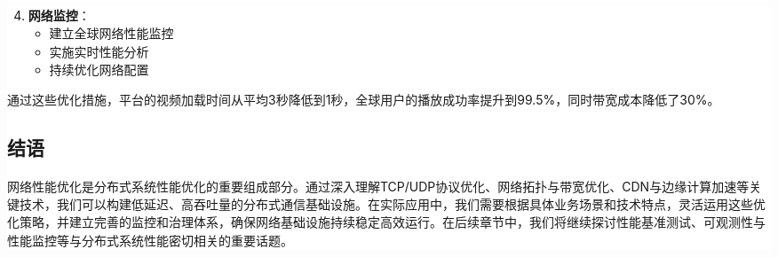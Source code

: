 4. **网络监控**：
   - 建立全球网络性能监控
   - 实施实时性能分析
   - 持续优化网络配置

通过这些优化措施，平台的视频加载时间从平均3秒降低到1秒，全球用户的播放成功率提升到99.5%，同时带宽成本降低了30%。

## 结语

网络性能优化是分布式系统性能优化的重要组成部分。通过深入理解TCP/UDP协议优化、网络拓扑与带宽优化、CDN与边缘计算加速等关键技术，我们可以构建低延迟、高吞吐量的分布式通信基础设施。在实际应用中，我们需要根据具体业务场景和技术特点，灵活运用这些优化策略，并建立完善的监控和治理体系，确保网络基础设施持续稳定高效运行。在后续章节中，我们将继续探讨性能基准测试、可观测性与性能监控等与分布式系统性能密切相关的重要话题。